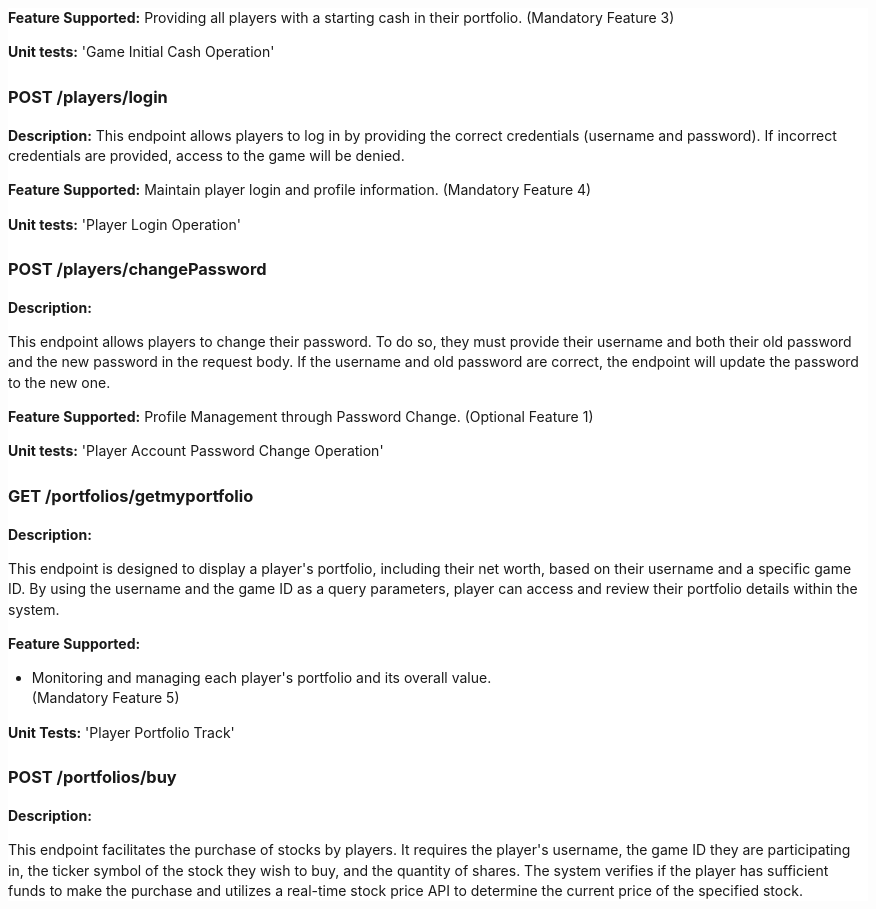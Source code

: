 **Feature Supported:**
Providing all players with a starting cash in their portfolio. (Mandatory Feature 3)

**Unit tests:**
 'Game Initial Cash Operation'


### POST /players/login

**Description:**
This endpoint allows players to log in by providing the correct credentials (username and password). If incorrect credentials are provided, access to the game will be denied.

**Feature Supported:**
Maintain player login and profile information. (Mandatory Feature 4)

**Unit tests:**
'Player Login Operation'



### POST /players/changePassword

**Description:**

This endpoint allows players to change their password. To do so, they must provide their username and both their old password and the new password in the request body. If the username and old password are correct, the endpoint will update the password to the new one.

**Feature Supported:**
Profile Management through Password Change. (Optional Feature 1)

**Unit tests:**
'Player Account Password Change Operation'


### GET /portfolios/getmyportfolio

**Description:**

This endpoint is designed to display a player's portfolio, including their net worth, based on their username and a specific game ID. By using the username and the game ID as a query parameters, player can access and review their portfolio details within the system.

**Feature Supported:**

- Monitoring and managing each player's portfolio and its overall value.  
 (Mandatory Feature 5)

**Unit Tests:**
'Player Portfolio Track'


### POST /portfolios/buy

**Description:**

This endpoint facilitates the purchase of stocks by players. It requires the player's username, the game ID they are participating in, the ticker symbol of the stock they wish to buy, and the quantity of shares. The system verifies if the player has sufficient funds to make the purchase and utilizes a real-time stock price API to determine the current price of the specified stock.
